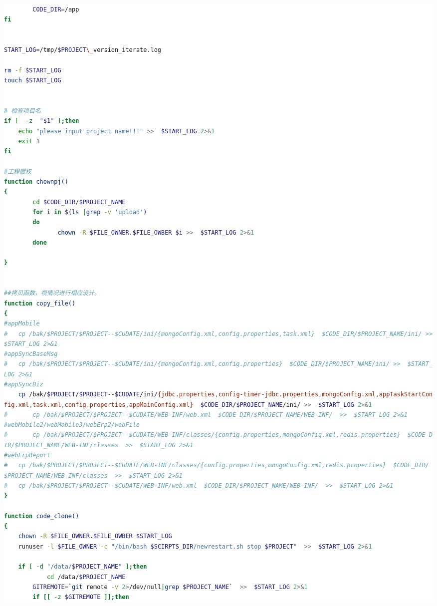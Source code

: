 ```bash
        CODE_DIR=/app
fi


START_LOG=/tmp/$PROJECT\_version_iterate.log

rm -f $START_LOG
touch $START_LOG


# 检查项目名
if [  -z  "$1" ];then
    echo "please input project name!!!" >>  $START_LOG 2>&1
    exit 1
fi

#工程赋权
function chownpj()
{
        cd $CODE_DIR/$PROJECT_NAME
        for i in $(ls |grep -v 'upload')
        do
               chown -R $FILE_OWNER.$FILE_OWBER $i >>  $START_LOG 2>&1
        done

}


##拷贝函数，视情况进行相应设计。
function copy_file()
{
#appMobile
#	cp /bak/$PROJECT/$PROJECT--$CUDATE/ini/{mongoConfig.xml,config.properties,task.xml}  $CODE_DIR/$PROJECT_NAME/ini/ >>  $START_LOG 2>&1
#appSyncBaseMsg
#	cp /bak/$PROJECT/$PROJECT--$CUDATE/ini/{mongoConfig.xml,config.properties}  $CODE_DIR/$PROJECT_NAME/ini/ >>  $START_LOG 2>&1
#appSyncBiz
	cp /bak/$PROJECT/$PROJECT--$CUDATE/ini/{jdbc.properties,config-timer-jdbc.properties,mongoConfig.xml,appTaskStartConfig.xml,task.xml,config.properties,appMainConfig.xml}  $CODE_DIR/$PROJECT_NAME/ini/ >>  $START_LOG 2>&1
#       cp /bak/$PROJECT/$PROJECT--$CUDATE/WEB-INF/web.xml  $CODE_DIR/$PROJECT_NAME/WEB-INF/  >>  $START_LOG 2>&1
#webMobile2/webMobile3/webErp2/webFile
#       cp /bak/$PROJECT/$PROJECT--$CUDATE/WEB-INF/classes/{config.properties,mongoConfig.xml,redis.properties}  $CODE_DIR/$PROJECT_NAME/WEB-INF/classes  >>  $START_LOG 2>&1
#webErpReport
#	cp /bak/$PROJECT/$PROJECT--$CUDATE/WEB-INF/classes/{config.properties,mongoConfig.xml,redis.properties}  $CODE_DIR/$PROJECT_NAME/WEB-INF/classes  >>  $START_LOG 2>&1
#	cp /bak/$PROJECT/$PROJECT--$CUDATE/WEB-INF/web.xml  $CODE_DIR/$PROJECT_NAME/WEB-INF/  >>  $START_LOG 2>&1
}

function code_clone()
{
	chown -R $FILE_OWNER.$FILE_OWBER $START_LOG
	runuser -l $FILE_OWNER -c "/bin/bash $SCIRPTS_DIR/newrestart.sh stop $PROJECT"  >>  $START_LOG 2>&1

	if [ -d "/data/$PROJECT_NAME" ];then
	        cd /data/$PROJECT_NAME
		GITREMOTE=`git remote -v 2>/dev/null|grep $PROJECT_NAME`  >>  $START_LOG 2>&1
		if [[ -z $GITREMOTE ]];then
```